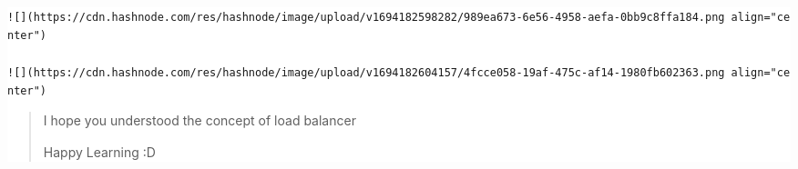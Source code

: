     ![](https://cdn.hashnode.com/res/hashnode/image/upload/v1694182598282/989ea673-6e56-4958-aefa-0bb9c8ffa184.png align="center")
    
    ![](https://cdn.hashnode.com/res/hashnode/image/upload/v1694182604157/4fcce058-19af-475c-af14-1980fb602363.png align="center")
    

> I hope you understood the concept of load balancer
> 
> Happy Learning :D